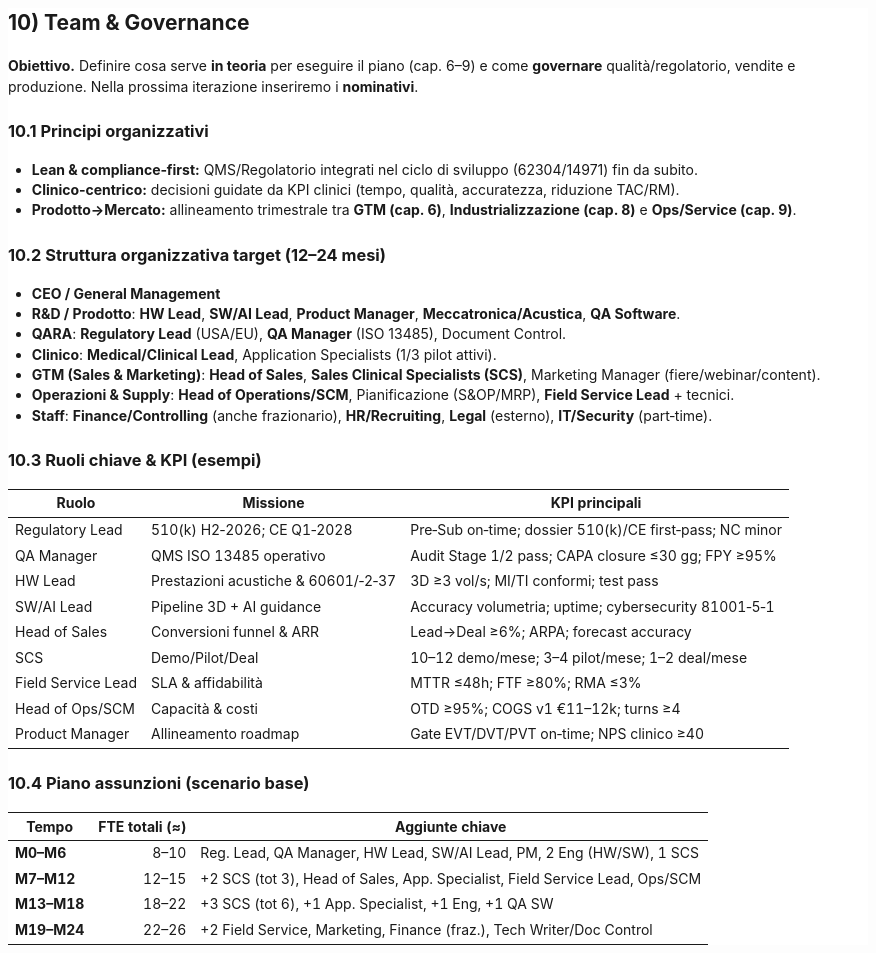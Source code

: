 
## 10) Team & Governance
**Obiettivo.** Definire cosa serve **in teoria** per eseguire il piano (cap. 6–9) e come **governare** qualità/regolatorio, vendite e produzione. Nella prossima iterazione inseriremo i **nominativi**.

### 10.1 Principi organizzativi
- **Lean & compliance‑first:** QMS/Regolatorio integrati nel ciclo di sviluppo (62304/14971) fin da subito.  
- **Clinico‑centrico:** decisioni guidate da KPI clinici (tempo, qualità, accuratezza, riduzione TAC/RM).  
- **Prodotto→Mercato:** allineamento trimestrale tra **GTM (cap. 6)**, **Industrializzazione (cap. 8)** e **Ops/Service (cap. 9)**.

### 10.2 Struttura organizzativa target (12–24 mesi)
- **CEO / General Management**  
- **R&D / Prodotto**: **HW Lead**, **SW/AI Lead**, **Product Manager**, **Meccatronica/Acustica**, **QA Software**.  
- **QARA**: **Regulatory Lead** (USA/EU), **QA Manager** (ISO 13485), Document Control.  
- **Clinico**: **Medical/Clinical Lead**, Application Specialists (1/3 pilot attivi).  
- **GTM (Sales & Marketing)**: **Head of Sales**, **Sales Clinical Specialists (SCS)**, Marketing Manager (fiere/webinar/content).  
- **Operazioni & Supply**: **Head of Operations/SCM**, Pianificazione (S&OP/MRP), **Field Service Lead** + tecnici.  
- **Staff**: **Finance/Controlling** (anche frazionario), **HR/Recruiting**, **Legal** (esterno), **IT/Security** (part‑time).

### 10.3 Ruoli chiave & KPI (esempi)
| Ruolo | Missione | KPI principali |
|---|---|---|
| Regulatory Lead | 510(k) H2‑2026; CE Q1‑2028 | Pre‑Sub on‑time; dossier 510(k)/CE first‑pass; NC minor |
| QA Manager | QMS ISO 13485 operativo | Audit Stage 1/2 pass; CAPA closure ≤30 gg; FPY ≥95% |
| HW Lead | Prestazioni acustiche & 60601/‑2‑37 | 3D ≥3 vol/s; MI/TI conformi; test pass |
| SW/AI Lead | Pipeline 3D + AI guidance | Accuracy volumetria; uptime; cybersecurity 81001‑5‑1 |
| Head of Sales | Conversioni funnel & ARR | Lead→Deal ≥6%; ARPA; forecast accuracy |
| SCS | Demo/Pilot/Deal | 10–12 demo/mese; 3–4 pilot/mese; 1–2 deal/mese |
| Field Service Lead | SLA & affidabilità | MTTR ≤48h; FTF ≥80%; RMA ≤3% |
| Head of Ops/SCM | Capacità & costi | OTD ≥95%; COGS v1 €11–12k; turns ≥4 |
| Product Manager | Allineamento roadmap | Gate EVT/DVT/PVT on‑time; NPS clinico ≥40 |

### 10.4 Piano assunzioni (scenario base)
| Tempo | FTE totali (≈) | Aggiunte chiave |
|---|---:|---|
| **M0–M6** | 8–10 | Reg. Lead, QA Manager, HW Lead, SW/AI Lead, PM, 2 Eng (HW/SW), 1 SCS |
| **M7–M12** | 12–15 | +2 SCS (tot 3), Head of Sales, App. Specialist, Field Service Lead, Ops/SCM |
| **M13–M18** | 18–22 | +3 SCS (tot 6), +1 App. Specialist, +1 Eng, +1 QA SW |
| **M19–M24** | 22–26 | +2 Field Service, Marketing, Finance (fraz.), Tech Writer/Doc Control |
